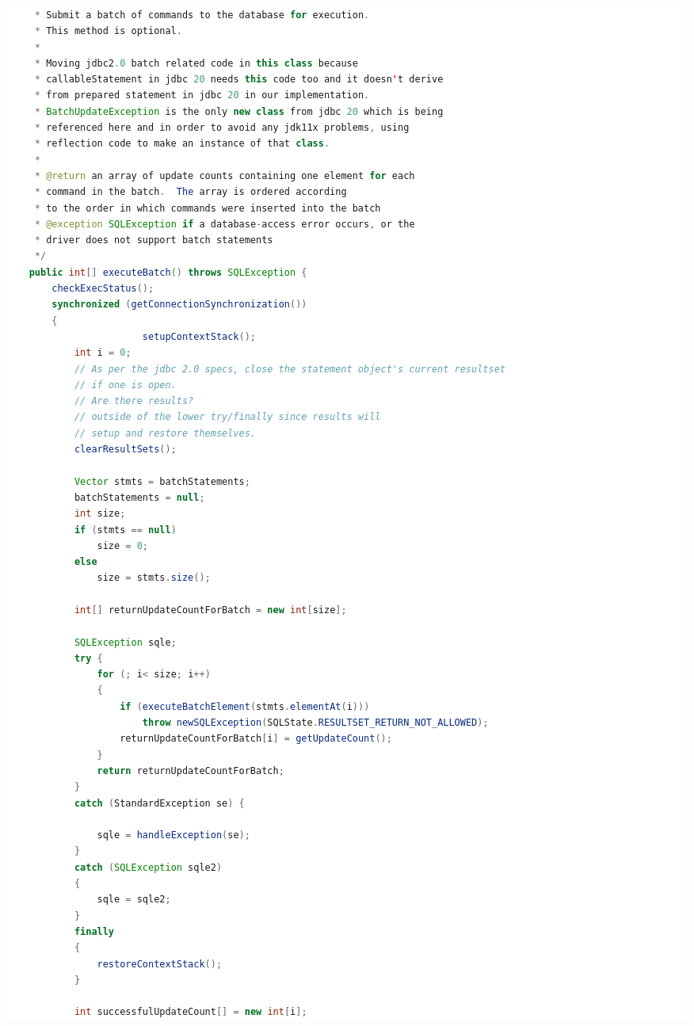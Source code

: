```java
     * Submit a batch of commands to the database for execution.
     * This method is optional.
	 *
	 * Moving jdbc2.0 batch related code in this class because
	 * callableStatement in jdbc 20 needs this code too and it doesn't derive
	 * from prepared statement in jdbc 20 in our implementation. 
	 * BatchUpdateException is the only new class from jdbc 20 which is being
	 * referenced here and in order to avoid any jdk11x problems, using
	 * reflection code to make an instance of that class. 
     *
     * @return an array of update counts containing one element for each
     * command in the batch.  The array is ordered according
     * to the order in which commands were inserted into the batch
     * @exception SQLException if a database-access error occurs, or the
     * driver does not support batch statements
     */
    public int[] executeBatch() throws SQLException {
		checkExecStatus();
		synchronized (getConnectionSynchronization()) 
		{
                        setupContextStack();
			int i = 0;
			// As per the jdbc 2.0 specs, close the statement object's current resultset
			// if one is open.
			// Are there results?
			// outside of the lower try/finally since results will
			// setup and restore themselves.
			clearResultSets();

			Vector stmts = batchStatements;
			batchStatements = null;
			int size;
			if (stmts == null)
				size = 0;
			else
				size = stmts.size();

			int[] returnUpdateCountForBatch = new int[size];

			SQLException sqle;
			try {
				for (; i< size; i++) 
				{
					if (executeBatchElement(stmts.elementAt(i)))
						throw newSQLException(SQLState.RESULTSET_RETURN_NOT_ALLOWED);
					returnUpdateCountForBatch[i] = getUpdateCount();
				}
				return returnUpdateCountForBatch;
			}
			catch (StandardException se) {

				sqle = handleException(se);
			}
			catch (SQLException sqle2) 
			{
				sqle = sqle2;
			}
			finally 
			{
				restoreContextStack();
			}

			int successfulUpdateCount[] = new int[i];
```